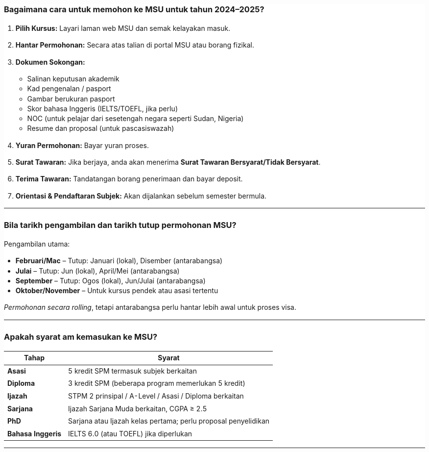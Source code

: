 
### **Bagaimana cara untuk memohon ke MSU untuk tahun 2024–2025?**

1. **Pilih Kursus:** Layari laman web MSU dan semak kelayakan masuk.

2. **Hantar Permohonan:** Secara atas talian di portal MSU atau borang fizikal.

3. **Dokumen Sokongan:**

   * Salinan keputusan akademik
   * Kad pengenalan / pasport
   * Gambar berukuran pasport
   * Skor bahasa Inggeris (IELTS/TOEFL, jika perlu)
   * NOC (untuk pelajar dari sesetengah negara seperti Sudan, Nigeria)
   * Resume dan proposal (untuk pascasiswazah)

4. **Yuran Permohonan:** Bayar yuran proses.

5. **Surat Tawaran:** Jika berjaya, anda akan menerima **Surat Tawaran Bersyarat/Tidak Bersyarat**.

6. **Terima Tawaran:** Tandatangan borang penerimaan dan bayar deposit.

7. **Orientasi & Pendaftaran Subjek:** Akan dijalankan sebelum semester bermula.

---

### **Bila tarikh pengambilan dan tarikh tutup permohonan MSU?**

Pengambilan utama:

* **Februari/Mac** – Tutup: Januari (lokal), Disember (antarabangsa)
* **Julai** – Tutup: Jun (lokal), April/Mei (antarabangsa)
* **September** – Tutup: Ogos (lokal), Jun/Julai (antarabangsa)
* **Oktober/November** – Untuk kursus pendek atau asasi tertentu

*Permohonan secara rolling*, tetapi antarabangsa perlu hantar lebih awal untuk proses visa.

---

### **Apakah syarat am kemasukan ke MSU?**

| Tahap               | Syarat                                                         |
| ------------------- | -------------------------------------------------------------- |
| **Asasi**           | 5 kredit SPM termasuk subjek berkaitan                         |
| **Diploma**         | 3 kredit SPM (beberapa program memerlukan 5 kredit)            |
| **Ijazah**          | STPM 2 prinsipal / A-Level / Asasi / Diploma berkaitan         |
| **Sarjana**         | Ijazah Sarjana Muda berkaitan, CGPA ≥ 2.5                      |
| **PhD**             | Sarjana atau Ijazah kelas pertama; perlu proposal penyelidikan |
| **Bahasa Inggeris** | IELTS 6.0 (atau TOEFL) jika diperlukan                         |

---
